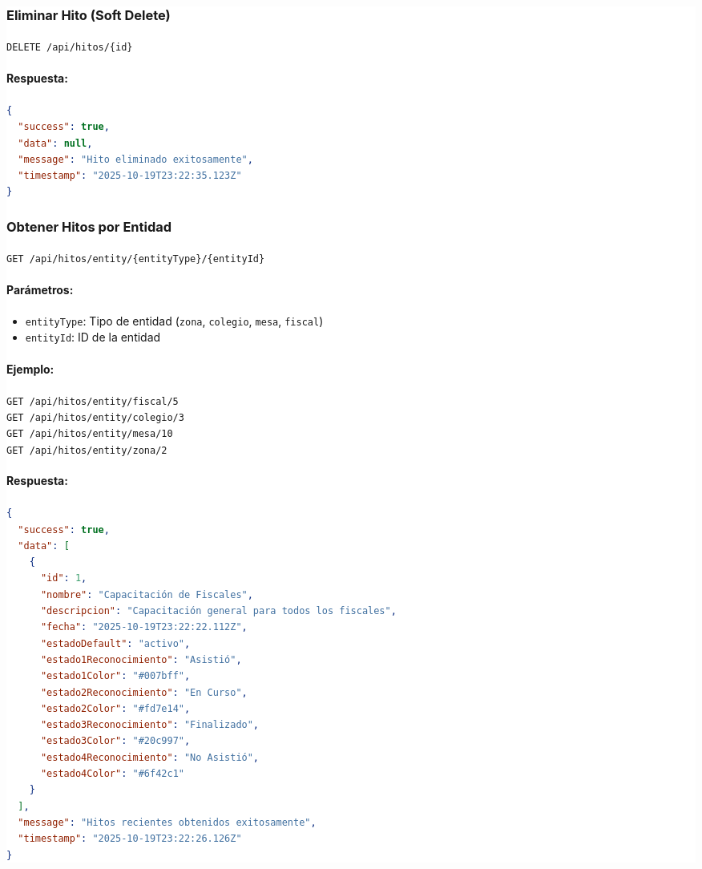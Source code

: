 ### **Eliminar Hito (Soft Delete)**
```bash
DELETE /api/hitos/{id}
```

#### **Respuesta:**
```json
{
  "success": true,
  "data": null,
  "message": "Hito eliminado exitosamente",
  "timestamp": "2025-10-19T23:22:35.123Z"
}
```

### **Obtener Hitos por Entidad**
```bash
GET /api/hitos/entity/{entityType}/{entityId}
```

#### **Parámetros:**
- `entityType`: Tipo de entidad (`zona`, `colegio`, `mesa`, `fiscal`)
- `entityId`: ID de la entidad

#### **Ejemplo:**
```bash
GET /api/hitos/entity/fiscal/5
GET /api/hitos/entity/colegio/3
GET /api/hitos/entity/mesa/10
GET /api/hitos/entity/zona/2
```

#### **Respuesta:**
```json
{
  "success": true,
  "data": [
    {
      "id": 1,
      "nombre": "Capacitación de Fiscales",
      "descripcion": "Capacitación general para todos los fiscales",
      "fecha": "2025-10-19T23:22:22.112Z",
      "estadoDefault": "activo",
      "estado1Reconocimiento": "Asistió",
      "estado1Color": "#007bff",
      "estado2Reconocimiento": "En Curso",
      "estado2Color": "#fd7e14",
      "estado3Reconocimiento": "Finalizado",
      "estado3Color": "#20c997",
      "estado4Reconocimiento": "No Asistió",
      "estado4Color": "#6f42c1"
    }
  ],
  "message": "Hitos recientes obtenidos exitosamente",
  "timestamp": "2025-10-19T23:22:26.126Z"
}
```
